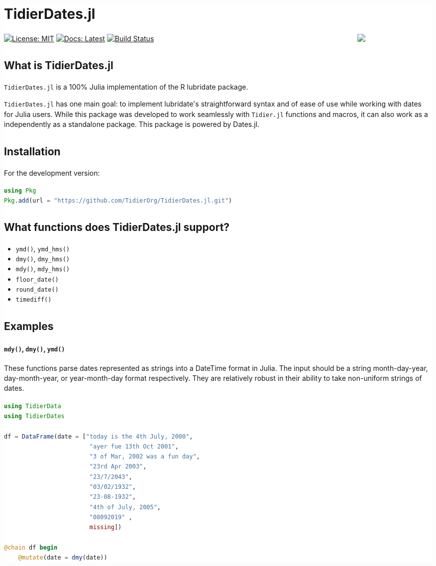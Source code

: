 # TidierDates.jl
[![License: MIT](https://img.shields.io/badge/License-MIT-green.svg)](https://github.com/TidierOrg/TidierDates.jl/blob/main/LICENSE)
[![Docs: Latest](https://img.shields.io/badge/Docs-Latest-blue.svg)](https://tidierorg.github.io/TidierDates.jl/dev)
[![Build Status](https://github.com/TidierOrg/TidierStrings.jl/actions/workflows/CI.yml/badge.svg?branch=main)](https://github.com/TidierOrg/TidierDates.jl/actions/workflows/CI.yml?query=branch%3Amain)
<img src="/docs/src/assets/TidierDates_logo.png" align="right" style="padding-left:10px;" width="150"/>

## What is TidierDates.jl

`TidierDates.jl` is a 100% Julia implementation of the R lubridate package. 

`TidierDates.jl` has one main goal: to implement lubridate's straightforward syntax and of ease of use while working with dates for Julia users. While this package was developed to work seamlessly with `Tidier.jl` functions and macros, it can also work as a independently as a standalone package. This package is powered by Dates.jl.


## Installation

For the development version:

```julia
using Pkg
Pkg.add(url = "https://github.com/TidierOrg/TidierDates.jl.git")
```

## What functions does TidierDates.jl support?

- `ymd()`, `ymd_hms()`
- `dmy()`, `dmy_hms()`
- `mdy()`, `mdy_hms()`
- `floor_date()`
- `round_date()`
- `timediff()`

## Examples

#### `mdy()`, `dmy()`, `ymd()`

These functions parse dates represented as strings into a DateTime format in Julia. The input should be a string month-day-year, day-month-year, or year-month-day format respectively. They are relatively robust in their ability to take non-uniform strings of dates. 

```julia
using TidierData
using TidierDates

df = DataFrame(date = ["today is the 4th July, 2000", 
                        "ayer fue 13th Oct 2001", 
                        "3 of Mar, 2002 was a fun day", 
                        "23rd Apr 2003", 
                        "23/7/2043", 
                        "03/02/1932", 
                        "23-08-1932", 
                        "4th of July, 2005", 
                        "08092019" , 
                        missing])

@chain df begin
    @mutate(date = dmy(date))
```